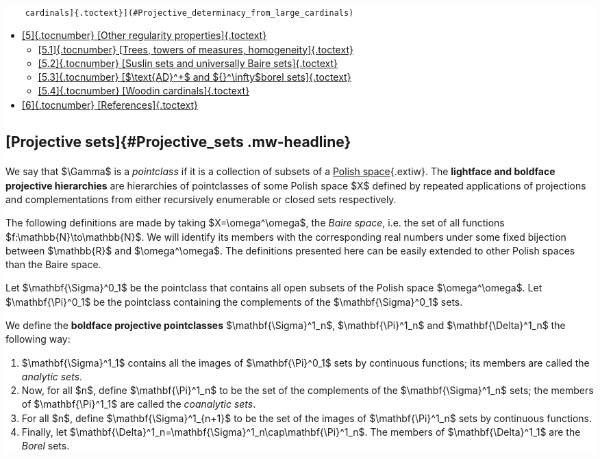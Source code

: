         cardinals]{.toctext}](#Projective_determinacy_from_large_cardinals)
-   [[5]{.tocnumber} [Other regularity
    properties]{.toctext}](#Other_regularity_properties)
    -   [[5.1]{.tocnumber} [Trees, towers of measures,
        homogeneity]{.toctext}](#Trees.2C_towers_of_measures.2C_homogeneity)
    -   [[5.2]{.tocnumber} [Suslin sets and universally Baire
        sets]{.toctext}](#Suslin_sets_and_universally_Baire_sets)
    -   [[5.3]{.tocnumber} [\$\\text{AD}\^+\$ and \${}\^\\infty\$borel
        sets]{.toctext}](#.24.5Ctext.7BAD.7D.5E.2B.24_and_.24.7B.7D.5E.5Cinfty.24borel_sets)
    -   [[5.4]{.tocnumber} [Woodin
        cardinals]{.toctext}](#Woodin_cardinals)
-   [[6]{.tocnumber} [References]{.toctext}](#References)

</div>

[Projective sets]{#Projective_sets .mw-headline}
------------------------------------------------

We say that \$\\Gamma\$ is a *pointclass* if it is a collection of
subsets of a [Polish
space](http://web.archive.org/web/20180607230709/http://en.wikipedia.org/wiki/Polish_space "wikipedia:Polish space"){.extiw}.
The **lightface and boldface projective hierarchies** are hierarchies of
pointclasses of some Polish space \$X\$ defined by repeated applications
of projections and complementations from either recursively enumerable
or closed sets respectively.

The following definitions are made by taking \$X=\\omega\^\\omega\$, the
*Baire space*, i.e. the set of all functions
\$f:\\mathbb{N}\\to\\mathbb{N}\$. We will identify its members with the
corresponding real numbers under some fixed bijection between
\$\\mathbb{R}\$ and \$\\omega\^\\omega\$. The definitions presented here
can be easily extended to other Polish spaces than the Baire space.

Let \$\\mathbf{\\Sigma}\^0\_1\$ be the pointclass that contains all open
subsets of the Polish space \$\\omega\^\\omega\$. Let
\$\\mathbf{\\Pi}\^0\_1\$ be the pointclass containing the complements of
the \$\\mathbf{\\Sigma}\^0\_1\$ sets.

We define the **boldface projective pointclasses**
\$\\mathbf{\\Sigma}\^1\_n\$, \$\\mathbf{\\Pi}\^1\_n\$ and
\$\\mathbf{\\Delta}\^1\_n\$ the following way:

1.  \$\\mathbf{\\Sigma}\^1\_1\$ contains all the images of
    \$\\mathbf{\\Pi}\^0\_1\$ sets by continuous functions; its members
    are called the *analytic sets*.
2.  Now, for all \$n\$, define \$\\mathbf{\\Pi}\^1\_n\$ to be the set of
    the complements of the \$\\mathbf{\\Sigma}\^1\_n\$ sets; the members
    of \$\\mathbf{\\Pi}\^1\_1\$ are called the *coanalytic sets*.
3.  For all \$n\$, define \$\\mathbf{\\Sigma}\^1\_{n+1}\$ to be the set
    of the images of \$\\mathbf{\\Pi}\^1\_n\$ sets by continuous
    functions.
4.  Finally, let
    \$\\mathbf{\\Delta}\^1\_n=\\mathbf{\\Sigma}\^1\_n\\cap\\mathbf{\\Pi}\^1\_n\$.
    The members of \$\\mathbf{\\Delta}\^1\_1\$ are the *Borel* sets.

